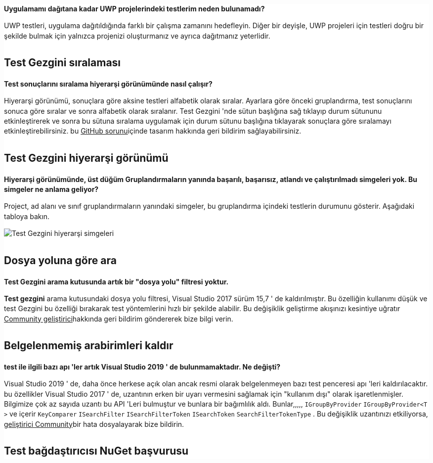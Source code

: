 **Uygulamamı dağıtana kadar UWP projelerindeki testlerim neden bulunamadı?**

UWP testleri, uygulama dağıtıldığında farklı bir çalışma zamanını hedefleyin. Diğer bir deyişle, UWP projeleri için testleri doğru bir şekilde bulmak için yalnızca projenizi oluşturmanız ve ayrıca dağıtmanız yeterlidir.

## <a name="test-explorer-sorting"></a>Test Gezgini sıralaması

**Test sonuçlarını sıralama hiyerarşi görünümünde nasıl çalışır?**

Hiyerarşi görünümü, sonuçlara göre aksine testleri alfabetik olarak sıralar. Ayarlara göre önceki gruplandırma, test sonuçlarını sonuca göre sıralar ve sonra alfabetik olarak sıralanır. Test Gezgini 'nde sütun başlığına sağ tıklayıp durum sütununu etkinleştirerek ve sonra bu sütuna sıralama uygulamak için durum sütunu başlığına tıklayarak sonuçlara göre sıralamayı etkinleştirebilirsiniz. bu [GitHub sorunu](https://github.com/Microsoft/vstest/issues/1425)içinde tasarım hakkında geri bildirim sağlayabilirsiniz.

## <a name="test-explorer-hierarchy-view"></a>Test Gezgini hiyerarşi görünümü

**Hiyerarşi görünümünde, üst düğüm Gruplandırmaların yanında başarılı, başarısız, atlandı ve çalıştırılmadı simgeleri yok. Bu simgeler ne anlama geliyor?**

Project, ad alanı ve sınıf gruplandırmaların yanındaki simgeler, bu gruplandırma içindeki testlerin durumunu gösterir. Aşağıdaki tabloya bakın.

![Test Gezgini hiyerarşi simgeleri](media/testex-hierarchyicons.png)

## <a name="search-by-file-path"></a>Dosya yoluna göre ara

**Test Gezgini arama kutusunda artık bir "dosya yolu" filtresi yoktur.**

**Test gezgini** arama kutusundaki dosya yolu filtresi, Visual Studio 2017 sürüm 15,7 ' de kaldırılmıştır. Bu özelliğin kullanımı düşük ve test Gezgini bu özelliği bırakarak test yöntemlerini hızlı bir şekilde alabilir. Bu değişiklik geliştirme akışınızı kesintiye uğratır [Community geliştirici](https://aka.ms/feedback/suggest?space=8)hakkında geri bildirim göndererek bize bilgi verin.

## <a name="remove-undocumented-interfaces"></a>Belgelenmemiş arabirimleri kaldır

**test ile ilgili bazı apı 'ler artık Visual Studio 2019 ' de bulunmamaktadır. Ne değişti?**

Visual Studio 2019 ' de, daha önce herkese açık olan ancak resmi olarak belgelenmeyen bazı test penceresi apı 'leri kaldırılacaktır. bu özellikler Visual Studio 2017 ' de, uzantının erken bir uyarı vermesini sağlamak için "kullanım dışı" olarak işaretlenmişler. Bilgimize çok az sayıda uzantı bu API 'Leri bulmuştur ve bunlara bir bağımlılık aldı. Bunlar,,,,, `IGroupByProvider` `IGroupByProvider<T>` ve içerir `KeyComparer` `ISearchFilter` `ISearchFilterToken` `ISearchToken` `SearchFilterTokenType` . Bu değişiklik uzantınızı etkiliyorsa, [geliştirici Community](https://aka.ms/feedback/suggest?space=8)bir hata dosyalayarak bize bildirin.

## <a name="test-adapter-nuget-reference"></a>Test bağdaştırıcısı NuGet başvurusu
